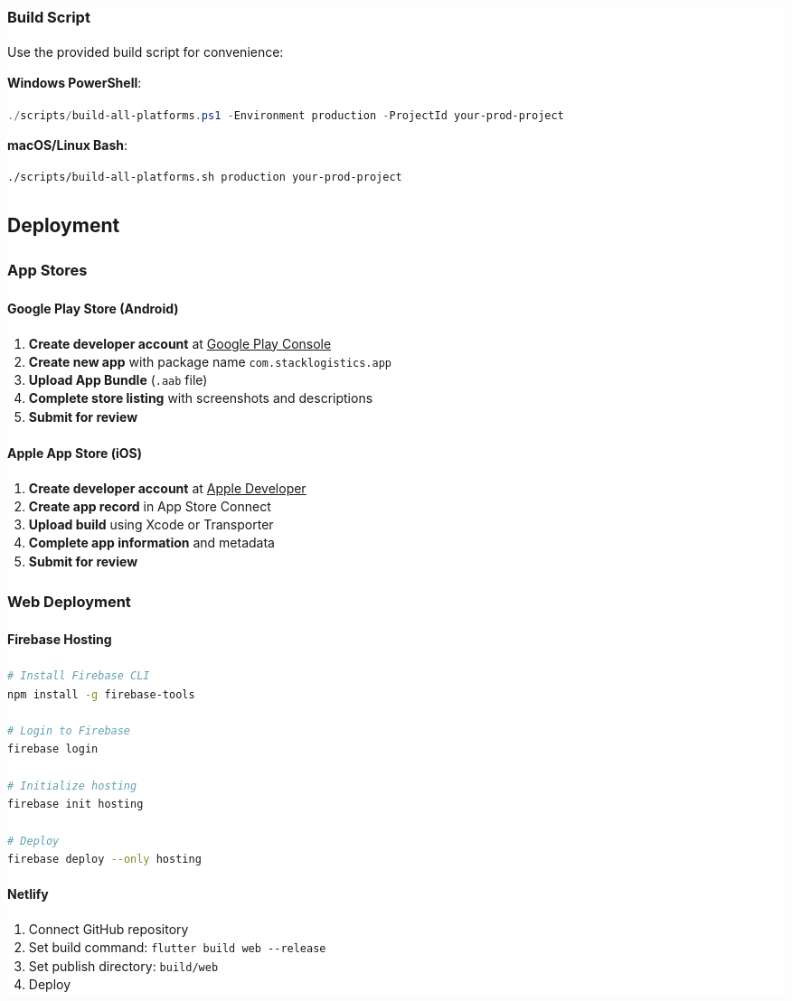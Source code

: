 ### Build Script

Use the provided build script for convenience:

**Windows PowerShell**:
```powershell
./scripts/build-all-platforms.ps1 -Environment production -ProjectId your-prod-project
```

**macOS/Linux Bash**:
```bash
./scripts/build-all-platforms.sh production your-prod-project
```

## Deployment

### App Stores

#### Google Play Store (Android)
1. **Create developer account** at [Google Play Console](https://play.google.com/console)
2. **Create new app** with package name `com.stacklogistics.app`
3. **Upload App Bundle** (`.aab` file)
4. **Complete store listing** with screenshots and descriptions
5. **Submit for review**

#### Apple App Store (iOS)
1. **Create developer account** at [Apple Developer](https://developer.apple.com/)
2. **Create app record** in App Store Connect
3. **Upload build** using Xcode or Transporter
4. **Complete app information** and metadata
5. **Submit for review**

### Web Deployment

#### Firebase Hosting
```bash
# Install Firebase CLI
npm install -g firebase-tools

# Login to Firebase
firebase login

# Initialize hosting
firebase init hosting

# Deploy
firebase deploy --only hosting
```

#### Netlify
1. Connect GitHub repository
2. Set build command: `flutter build web --release`
3. Set publish directory: `build/web`
4. Deploy
